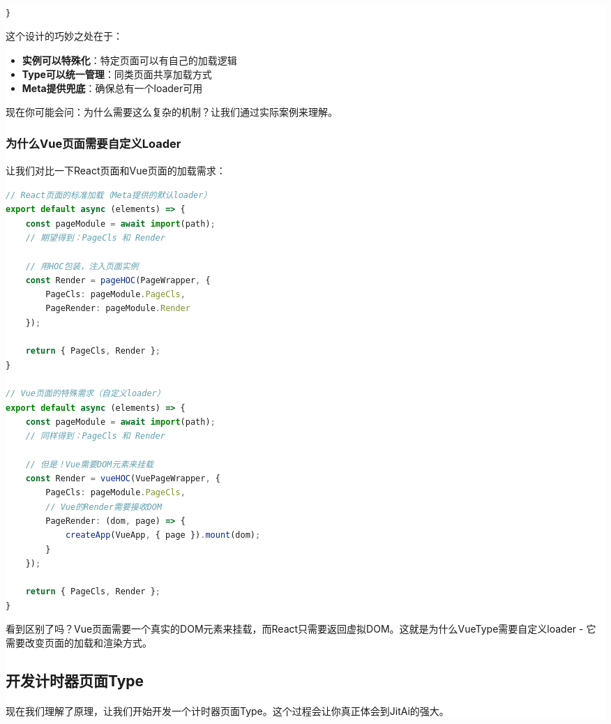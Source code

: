 ```typescript
}
```

这个设计的巧妙之处在于：
- **实例可以特殊化**：特定页面可以有自己的加载逻辑
- **Type可以统一管理**：同类页面共享加载方式
- **Meta提供兜底**：确保总有一个loader可用

现在你可能会问：为什么需要这么复杂的机制？让我们通过实际案例来理解。

### 为什么Vue页面需要自定义Loader

让我们对比一下React页面和Vue页面的加载需求：

```typescript
// React页面的标准加载（Meta提供的默认loader）
export default async (elements) => {
    const pageModule = await import(path);
    // 期望得到：PageCls 和 Render

    // 用HOC包装，注入页面实例
    const Render = pageHOC(PageWrapper, {
        PageCls: pageModule.PageCls,
        PageRender: pageModule.Render
    });

    return { PageCls, Render };
}

// Vue页面的特殊需求（自定义loader）
export default async (elements) => {
    const pageModule = await import(path);
    // 同样得到：PageCls 和 Render

    // 但是！Vue需要DOM元素来挂载
    const Render = vueHOC(VuePageWrapper, {
        PageCls: pageModule.PageCls,
        // Vue的Render需要接收DOM
        PageRender: (dom, page) => {
            createApp(VueApp, { page }).mount(dom);
        }
    });

    return { PageCls, Render };
}
```

看到区别了吗？Vue页面需要一个真实的DOM元素来挂载，而React只需要返回虚拟DOM。这就是为什么VueType需要自定义loader - 它需要改变页面的加载和渲染方式。

## 开发计时器页面Type

现在我们理解了原理，让我们开始开发一个计时器页面Type。这个过程会让你真正体会到JitAi的强大。
